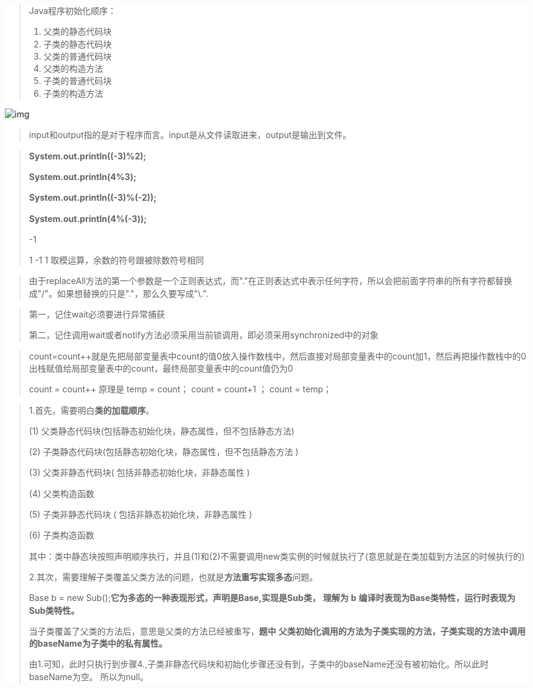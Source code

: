 > Java程序初始化顺序：
>
> 1. 父类的静态代码块
> 2. 子类的静态代码块
> 3. 父类的普通代码块
> 4. 父类的构造方法
> 5. 子类的普通代码块
> 6. 子类的构造方法

![img](https://uploadfiles.nowcoder.com/images/20191010/242025553_1570678660647_2A8BFCA92E7F024DFD2F7B0EA602002E)

> input和output指的是对于程序而言。input是从文件读取进来，output是输出到文件。



> **System.out.println((-3)%2);**
>
> **System.out.println(4%3);**
>
> **System.out.println((-3)%(-2));**
>
> **System.out.println(4%(-3));**
>
> -1
>
> 1
> -1
> 1
> 取模运算，余数的符号跟被除数符号相同

> 由于replaceAll方法的第一个参数是一个正则表达式，而"."在正则表达式中表示任何字符，所以会把前面字符串的所有字符都替换成"/"。如果想替换的只是"."，那么久要写成"\\.".

> 第一，记住wait必须要进行异常捕获
>
> 第二，记住调用wait或者notify方法必须采用当前锁调用，即必须采用synchronized中的对象

> count=count++就是先把局部变量表中count的值0放入操作数栈中，然后直接对局部变量表中的count加1，然后再把操作数栈中的0出栈赋值给局部变量表中的count，最终局部变量表中的count值仍为0
>
> count = count++ 原理是 temp = count； count = count+1 ； count = temp；

> 1.首先，需要明白**类的加载顺序**。
>
> (1) 父类静态代码块(包括静态初始化块，静态属性，但不包括静态方法)
>
> (2) 子类静态代码块(包括静态初始化块，静态属性，但不包括静态方法 )
>
> (3) 父类非静态代码块( 包括非静态初始化块，非静态属性 )
>
> (4) 父类构造函数
>
> (5) 子类非静态代码块 ( 包括非静态初始化块，非静态属性 )
>
> (6) 子类构造函数
>
> 其中：类中静态块按照声明顺序执行，并且(1)和(2)不需要调用new类实例的时候就执行了(意思就是在类加载到方法区的时候执行的)
>
> 2.其次，需要理解子类覆盖父类方法的问题，也就是**方法重写实现多态**问题。
>
> Base b = new Sub();**它为多态的一种表现形式，声明是Base,实现是Sub类，** **理解为** **b** **编译时表现为Base类特性，运行时表现为Sub类特性。**
>
> 当子类覆盖了父类的方法后，意思是父类的方法已经被重写，**题中** **父类初始化调用的方法为子类实现的方法，子类实现的方法中调用的baseName为子类中的私有属性。**
>
> 由1.可知，此时只执行到步骤4.,子类非静态代码块和初始化步骤还没有到，子类中的baseName还没有被初始化。所以此时 baseName为空。 所以为null。

